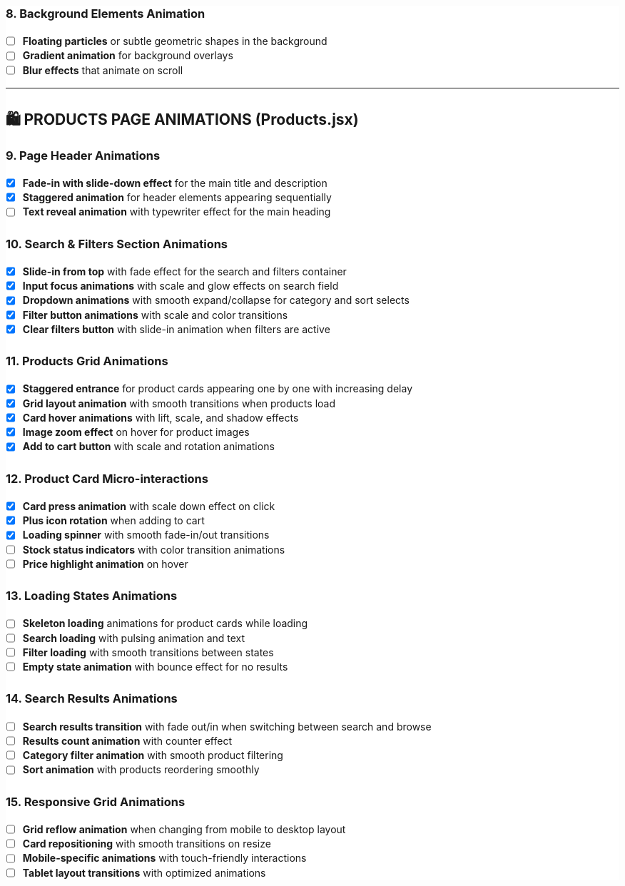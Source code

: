 ### 8. **Background Elements Animation**
- [ ] **Floating particles** or subtle geometric shapes in the background
- [ ] **Gradient animation** for background overlays
- [ ] **Blur effects** that animate on scroll

---

## 🛍️ **PRODUCTS PAGE ANIMATIONS (Products.jsx)**

### 9. **Page Header Animations**
- [x] **Fade-in with slide-down effect** for the main title and description
- [x] **Staggered animation** for header elements appearing sequentially
- [ ] **Text reveal animation** with typewriter effect for the main heading

### 10. **Search & Filters Section Animations**
- [x] **Slide-in from top** with fade effect for the search and filters container
- [x] **Input focus animations** with scale and glow effects on search field
- [x] **Dropdown animations** with smooth expand/collapse for category and sort selects
- [x] **Filter button animations** with scale and color transitions
- [x] **Clear filters button** with slide-in animation when filters are active

### 11. **Products Grid Animations**
- [x] **Staggered entrance** for product cards appearing one by one with increasing delay
- [x] **Grid layout animation** with smooth transitions when products load
- [x] **Card hover animations** with lift, scale, and shadow effects
- [x] **Image zoom effect** on hover for product images
- [x] **Add to cart button** with scale and rotation animations

### 12. **Product Card Micro-interactions**
- [x] **Card press animation** with scale down effect on click
- [x] **Plus icon rotation** when adding to cart
- [x] **Loading spinner** with smooth fade-in/out transitions
- [ ] **Stock status indicators** with color transition animations
- [ ] **Price highlight animation** on hover

### 13. **Loading States Animations**
- [ ] **Skeleton loading** animations for product cards while loading
- [ ] **Search loading** with pulsing animation and text
- [ ] **Filter loading** with smooth transitions between states
- [ ] **Empty state animation** with bounce effect for no results

### 14. **Search Results Animations**
- [ ] **Search results transition** with fade out/in when switching between search and browse
- [ ] **Results count animation** with counter effect
- [ ] **Category filter animation** with smooth product filtering
- [ ] **Sort animation** with products reordering smoothly

### 15. **Responsive Grid Animations**
- [ ] **Grid reflow animation** when changing from mobile to desktop layout
- [ ] **Card repositioning** with smooth transitions on resize
- [ ] **Mobile-specific animations** with touch-friendly interactions
- [ ] **Tablet layout transitions** with optimized animations
